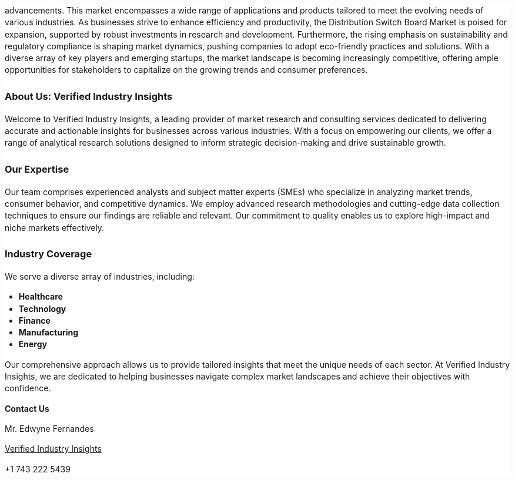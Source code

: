 advancements. This market encompasses a wide range of applications and products tailored to meet the evolving needs of various industries. As businesses strive to enhance efficiency and productivity, the Distribution Switch Board Market is poised for expansion, supported by robust investments in research and development. Furthermore, the rising emphasis on sustainability and regulatory compliance is shaping market dynamics, pushing companies to adopt eco-friendly practices and solutions. With a diverse array of key players and emerging startups, the market landscape is becoming increasingly competitive, offering ample opportunities for stakeholders to capitalize on the growing trends and consumer preferences.</p><h3>About Us: Verified Industry Insights</h3><p>Welcome to Verified Industry Insights, a leading provider of market research and consulting services dedicated to delivering accurate and actionable insights for businesses across various industries. With a focus on empowering our clients, we offer a range of analytical research solutions designed to inform strategic decision-making and drive sustainable growth.</p><h3>Our Expertise</h3><p>Our team comprises experienced analysts and subject matter experts (SMEs) who specialize in analyzing market trends, consumer behavior, and competitive dynamics. We employ advanced research methodologies and cutting-edge data collection techniques to ensure our findings are reliable and relevant. Our commitment to quality enables us to explore high-impact and niche markets effectively.</p><h3>Industry Coverage</h3><p>We serve a diverse array of industries, including:</p><ul><li><strong>Healthcare</strong></li><li><strong>Technology</strong></li><li><strong>Finance</strong></li><li><strong>Manufacturing</strong></li><li><strong>Energy</strong></li></ul><p>Our comprehensive approach allows us to provide tailored insights that meet the unique needs of each sector. At Verified Industry Insights, we are dedicated to helping businesses navigate complex market landscapes and achieve their objectives with confidence.</p><p><strong>Contact Us</strong></p><p>Mr. Edwyne Fernandes</p><p><a href="https://www.verifiedindustryinsights.com/">Verified Industry Insights</a></p><p>+1 743 222 5439</p>
